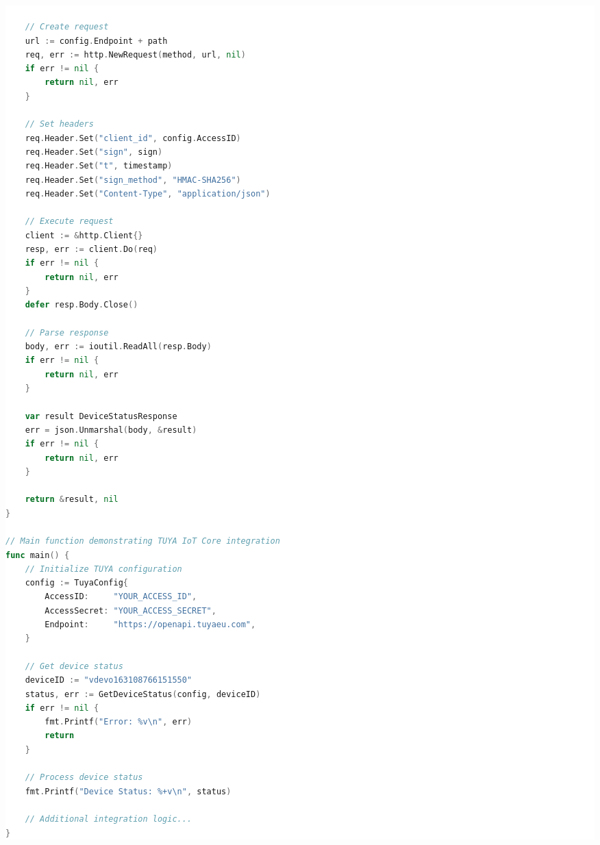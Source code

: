 ```go
	
	// Create request
	url := config.Endpoint + path
	req, err := http.NewRequest(method, url, nil)
	if err != nil {
		return nil, err
	}
	
	// Set headers
	req.Header.Set("client_id", config.AccessID)
	req.Header.Set("sign", sign)
	req.Header.Set("t", timestamp)
	req.Header.Set("sign_method", "HMAC-SHA256")
	req.Header.Set("Content-Type", "application/json")
	
	// Execute request
	client := &http.Client{}
	resp, err := client.Do(req)
	if err != nil {
		return nil, err
	}
	defer resp.Body.Close()
	
	// Parse response
	body, err := ioutil.ReadAll(resp.Body)
	if err != nil {
		return nil, err
	}
	
	var result DeviceStatusResponse
	err = json.Unmarshal(body, &result)
	if err != nil {
		return nil, err
	}
	
	return &result, nil
}

// Main function demonstrating TUYA IoT Core integration
func main() {
	// Initialize TUYA configuration
	config := TuyaConfig{
		AccessID:     "YOUR_ACCESS_ID",
		AccessSecret: "YOUR_ACCESS_SECRET",
		Endpoint:     "https://openapi.tuyaeu.com",
	}
	
	// Get device status
	deviceID := "vdevo163108766151550"
	status, err := GetDeviceStatus(config, deviceID)
	if err != nil {
		fmt.Printf("Error: %v\n", err)
		return
	}
	
	// Process device status
	fmt.Printf("Device Status: %+v\n", status)
	
	// Additional integration logic...
}
```
